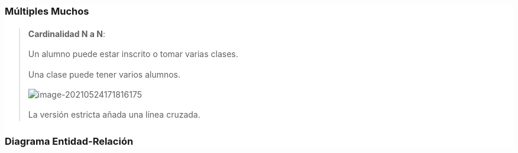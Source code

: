 

### Múltiples Muchos

> **Cardinalidad N a N**:
>
> Un alumno puede estar inscrito o tomar varias clases.
>
> Una clase puede tener varios alumnos.
>
> ![image-20210524171816175](C:\Users\rhg22\AppData\Roaming\Typora\typora-user-images\image-20210524171816175.png)
>
> La versión estricta añada una línea cruzada.

### Diagrama Entidad-Relación

> 
